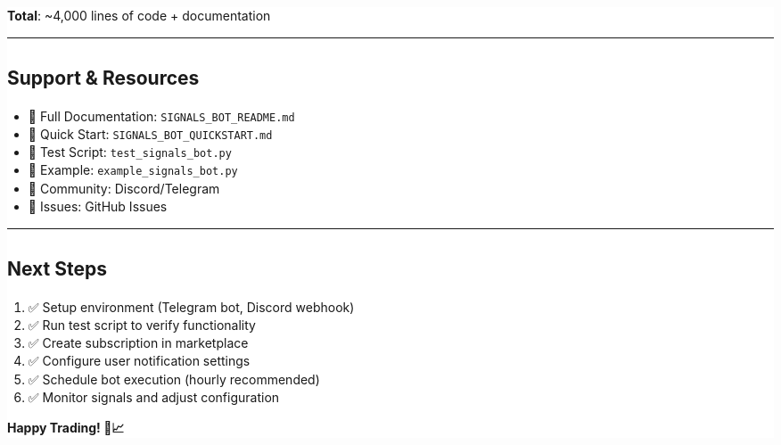**Total**: ~4,000 lines of code + documentation

---

## Support & Resources

- 📖 Full Documentation: `SIGNALS_BOT_README.md`
- 🚀 Quick Start: `SIGNALS_BOT_QUICKSTART.md`
- 🧪 Test Script: `test_signals_bot.py`
- 📝 Example: `example_signals_bot.py`
- 💬 Community: Discord/Telegram
- 🐛 Issues: GitHub Issues

---

## Next Steps

1. ✅ Setup environment (Telegram bot, Discord webhook)
2. ✅ Run test script to verify functionality
3. ✅ Create subscription in marketplace
4. ✅ Configure user notification settings
5. ✅ Schedule bot execution (hourly recommended)
6. ✅ Monitor signals and adjust configuration

**Happy Trading! 🚀📈**


